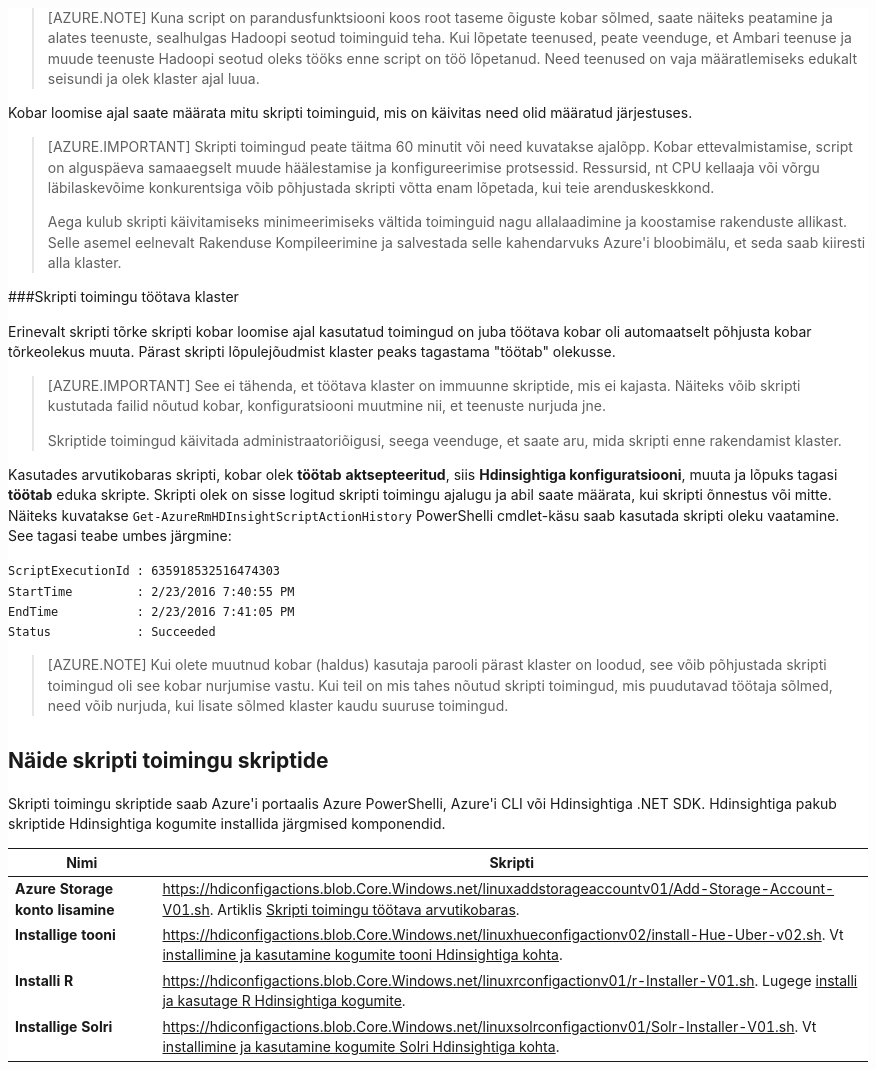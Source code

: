 > [AZURE.NOTE] Kuna script on parandusfunktsiooni koos root taseme õiguste kobar sõlmed, saate näiteks peatamine ja alates teenuste, sealhulgas Hadoopi seotud toiminguid teha. Kui lõpetate teenused, peate veenduge, et Ambari teenuse ja muude teenuste Hadoopi seotud oleks tööks enne script on töö lõpetanud. Need teenused on vaja määratlemiseks edukalt seisundi ja olek klaster ajal luua.

Kobar loomise ajal saate määrata mitu skripti toiminguid, mis on käivitas need olid määratud järjestuses.

> [AZURE.IMPORTANT] Skripti toimingud peate täitma 60 minutit või need kuvatakse ajalõpp. Kobar ettevalmistamise, script on alguspäeva samaaegselt muude häälestamise ja konfigureerimise protsessid. Ressursid, nt CPU kellaaja või võrgu läbilaskevõime konkurentsiga võib põhjustada skripti võtta enam lõpetada, kui teie arenduskeskkond.
>
> Aega kulub skripti käivitamiseks minimeerimiseks vältida toiminguid nagu allalaadimine ja koostamise rakenduste allikast. Selle asemel eelnevalt Rakenduse Kompileerimine ja salvestada selle kahendarvuks Azure'i bloobimälu, et seda saab kiiresti alla klaster.

###<a name="script-action-on-a-running-cluster"></a>Skripti toimingu töötava klaster

Erinevalt skripti tõrke skripti kobar loomise ajal kasutatud toimingud on juba töötava kobar oli automaatselt põhjusta kobar tõrkeolekus muuta. Pärast skripti lõpulejõudmist klaster peaks tagastama "töötab" olekusse.

> [AZURE.IMPORTANT] See ei tähenda, et töötava klaster on immuunne skriptide, mis ei kajasta. Näiteks võib skripti kustutada failid nõutud kobar, konfiguratsiooni muutmine nii, et teenuste nurjuda jne.
>
> Skriptide toimingud käivitada administraatoriõigusi, seega veenduge, et saate aru, mida skripti enne rakendamist klaster.

Kasutades arvutikobaras skripti, kobar olek __töötab__ __aktsepteeritud__, siis __Hdinsightiga konfiguratsiooni__, muuta ja lõpuks tagasi __töötab__ eduka skripte. Skripti olek on sisse logitud skripti toimingu ajalugu ja abil saate määrata, kui skripti õnnestus või mitte. Näiteks kuvatakse `Get-AzureRmHDInsightScriptActionHistory` PowerShelli cmdlet-käsu saab kasutada skripti oleku vaatamine. See tagasi teabe umbes järgmine:

    ScriptExecutionId : 635918532516474303
    StartTime         : 2/23/2016 7:40:55 PM
    EndTime           : 2/23/2016 7:41:05 PM
    Status            : Succeeded

> [AZURE.NOTE] Kui olete muutnud kobar (haldus) kasutaja parooli pärast klaster on loodud, see võib põhjustada skripti toimingud oli see kobar nurjumise vastu. Kui teil on mis tahes nõutud skripti toimingud, mis puudutavad töötaja sõlmed, need võib nurjuda, kui lisate sõlmed klaster kaudu suuruse toimingud.

## <a name="example-script-action-scripts"></a>Näide skripti toimingu skriptide

Skripti toimingu skriptide saab Azure'i portaalis Azure PowerShelli, Azure'i CLI või Hdinsightiga .NET SDK. Hdinsightiga pakub skriptide Hdinsightiga kogumite installida järgmised komponendid.

Nimi | Skripti
----- | -----
**Azure Storage konto lisamine** | https://hdiconfigactions.blob.Core.Windows.net/linuxaddstorageaccountv01/Add-Storage-Account-V01.sh. Artiklis [Skripti toimingu töötava arvutikobaras](#apply-a-script-action-to-a-running-cluster).
**Installige tooni** | https://hdiconfigactions.blob.Core.Windows.net/linuxhueconfigactionv02/install-Hue-Uber-v02.sh. Vt [installimine ja kasutamine kogumite tooni Hdinsightiga kohta](hdinsight-hadoop-hue-linux.md).
**Installi R** | https://hdiconfigactions.blob.Core.Windows.net/linuxrconfigactionv01/r-Installer-V01.sh. Lugege [installi ja kasutage R Hdinsightiga kogumite](hdinsight-hadoop-r-scripts-linux.md).
**Installige Solri** | https://hdiconfigactions.blob.Core.Windows.net/linuxsolrconfigactionv01/Solr-Installer-V01.sh. Vt [installimine ja kasutamine kogumite Solri Hdinsightiga kohta](hdinsight-hadoop-solr-install-linux.md).

[img-hdi-cluster-states]: ./media/hdinsight-hadoop-customize-cluster-linux/HDI-Cluster-state.png "Etappide kobar loomise ajal"